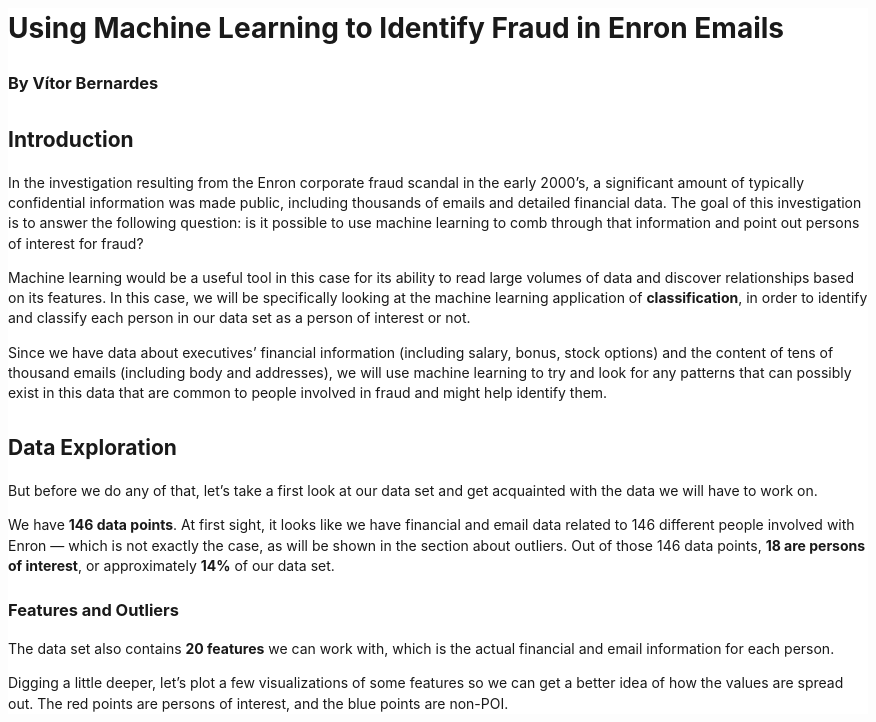# Using Machine Learning to Identify Fraud in Enron Emails
### By Vítor Bernardes


## Introduction

In the investigation resulting from the Enron corporate fraud scandal in the early 2000’s, a significant amount of typically confidential information was made public, including thousands of emails and detailed financial data. The goal of this investigation is to answer the following question: is it possible to use machine learning to comb through that information and point out persons of interest for fraud?

Machine learning would be a useful tool in this case for its ability to read large volumes of data and discover relationships based on its features. In this case, we will be specifically looking at the machine learning application of **classification**, in order to identify and classify each person in our data set as a person of interest or not.

Since we have data about executives’ financial information (including salary, bonus, stock options) and the content of tens of thousand emails (including body and addresses), we will use machine learning to try and look for any patterns that can possibly exist in this data that are common to people involved in fraud and might help identify them.

## Data Exploration

But before we do any of that, let’s take a first look at our data set and get acquainted with the data we will have to work on.

We have **146 data points**. At first sight, it looks like we have financial and email data related to 146 different people involved with Enron — which is not exactly the case, as will be shown in the section about outliers. Out of those 146 data points, **18 are persons of interest**, or approximately **14%** of our data set.

### Features and Outliers

The data set also contains **20 features** we can work with, which is the actual financial and email information for each person.

Digging a little deeper, let’s plot a few visualizations of some features so we can get a better idea of how the values are spread out. The red points are persons of interest, and the blue points are non-POI.
